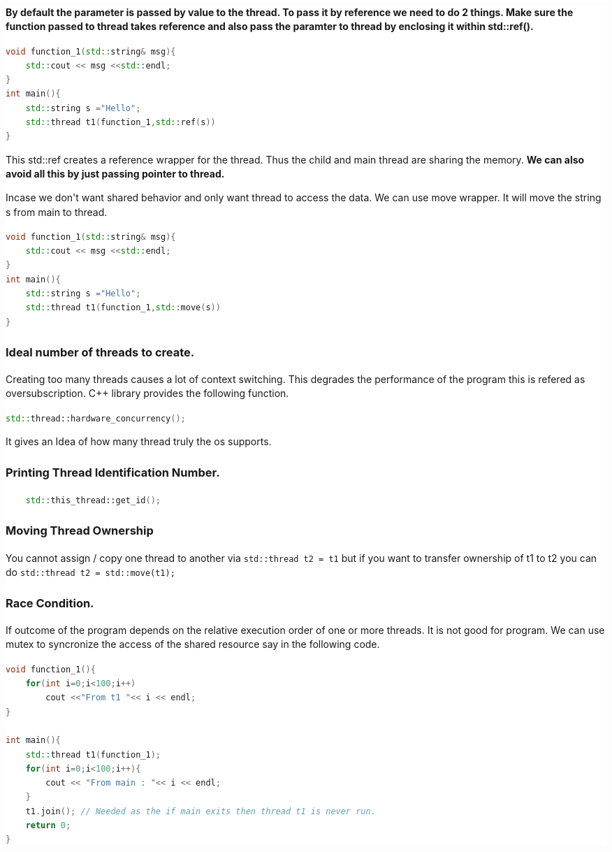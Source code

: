 **By default the parameter is passed by value to the thread. To pass it by reference we need to do 2 things. Make sure the function passed to thread takes reference and also pass the paramter to thread by enclosing it within std::ref().**

```c++
void function_1(std::string& msg){
    std::cout << msg <<std::endl;
}
int main(){
    std::string s ="Hello";
    std::thread t1(function_1,std::ref(s))
}
```

This std::ref creates a reference wrapper for the thread. Thus the child and main thread are sharing the memory. **We can also avoid all this by just passing pointer to thread.**

Incase we don't want shared behavior and only want thread to access the data. We can use move wrapper. It will move the string s from main to thread. 

```c++
void function_1(std::string& msg){
    std::cout << msg <<std::endl;
}
int main(){
    std::string s ="Hello";
    std::thread t1(function_1,std::move(s))
}
```

### Ideal number of threads to create.
Creating too many threads causes a lot of context switching. This degrades the performance of the program this is refered as oversubscription. C++ library provides the following function.
```c++
std::thread::hardware_concurrency();
```
It gives an Idea of how many thread truly the os supports.

### Printing Thread Identification Number.
```c++
    std::this_thread::get_id();
```

### Moving Thread Ownership

You cannot assign / copy one thread to another via ```std::thread t2 = t1``` but if you want to transfer ownership of t1 to t2 you can do ```std::thread t2 = std::move(t1);```

### Race Condition.
If outcome of the program depends on the relative execution order of one or more threads. It is not good for program. We can use mutex to syncronize the access of the shared resource say in the following code.
```c++
void function_1(){
    for(int i=0;i<100;i++)
        cout <<"From t1 "<< i << endl;
}

int main(){
    std::thread t1(function_1);
    for(int i=0;i<100;i++){
        cout << "From main : "<< i << endl;
    }
    t1.join(); // Needed as the if main exits then thread t1 is never run.
    return 0;
}
```